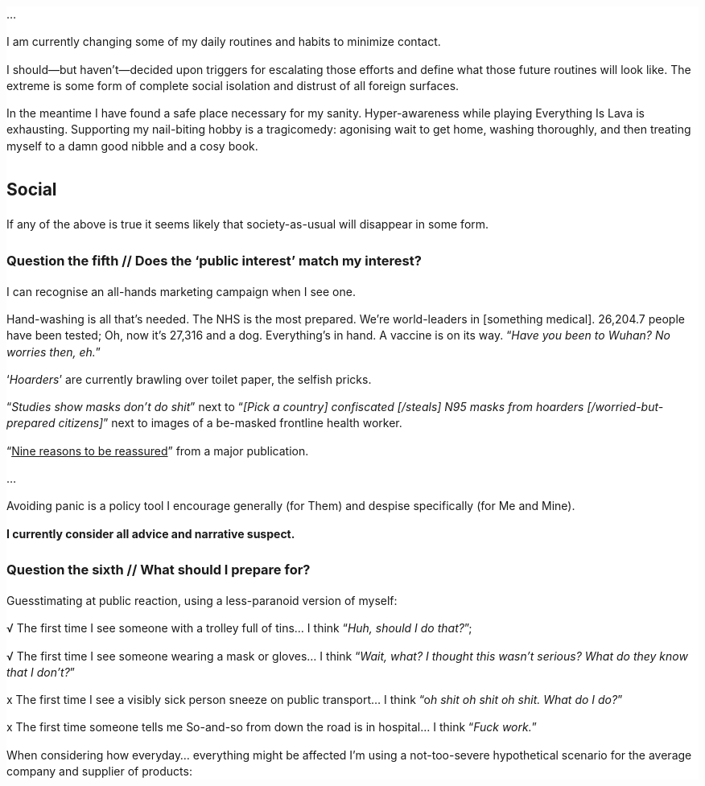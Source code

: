 …

I am currently changing some of my daily routines and habits to minimize contact.

I should—but haven’t—decided upon triggers for escalating those efforts and define what those future routines will look like. The extreme is some form of complete social isolation and distrust of all foreign surfaces.

In the meantime I have found a safe place necessary for my sanity. Hyper-awareness while playing Everything Is Lava is exhausting. Supporting my nail-biting hobby is a tragicomedy: agonising wait to get home, washing thoroughly, and then treating myself to a damn good nibble and a cosy book.

## Social

If any of the above is true it seems likely that society-as-usual will disappear in some form.

### Question the fifth // Does the ‘public interest’ match my interest?

I can recognise an all-hands marketing campaign when I see one.

Hand-washing is all that’s needed. The NHS is the most prepared. We’re world-leaders in [something medical]. 26,204.7 people have been tested; Oh, now it’s 27,316 and a dog. Everything’s in hand. A vaccine is on its way. “_Have you been to Wuhan? No worries then, eh._”

‘_Hoarders_’ are currently brawling over toilet paper, the selfish pricks.

“_Studies show masks don’t do shit_” next to “_[Pick a country] confiscated [/steals] N95 masks from hoarders [/worried-but-prepared citizens]_” next to images of a be-masked frontline health worker.

“[Nine reasons to be reassured](https://www.theguardian.com/world/2020/mar/07/coronavirus-reasons-to-be-reassured)” from a major publication.

…

Avoiding panic is a policy tool I encourage generally (for Them) and despise specifically (for Me and Mine).

**I currently consider all advice and narrative suspect.**

### Question the sixth // What should I prepare for?

Guesstimating at public reaction, using a less-paranoid version of myself:

√ The first time I see someone with a trolley full of tins… I think “_Huh, should I do that?_”;

√ The first time I see someone wearing a mask or gloves… I think “_Wait, what? I thought this wasn’t serious? What do they know that I don’t?_”

x The first time I see a visibly sick person sneeze on public transport… I think “o*h shit oh shit oh shit. What do I do?*”

x The first time someone tells me So-and-so from down the road is in hospital… I think “_Fuck work._”

When considering how everyday… everything might be affected I’m using a not-too-severe hypothetical scenario for the average company and supplier of products:
